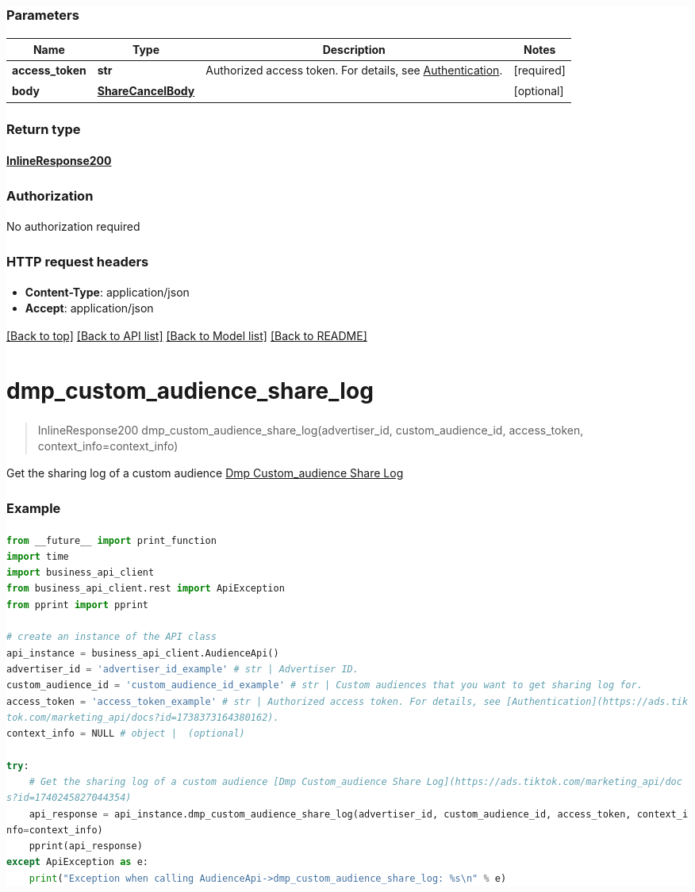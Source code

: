 ### Parameters

Name | Type | Description  | Notes
------------- | ------------- | ------------- | -------------
 **access_token** | **str**| Authorized access token. For details, see [Authentication](https://ads.tiktok.com/marketing_api/docs?id&#x3D;1738373164380162). | [required]
 **body** | [**ShareCancelBody**](ShareCancelBody.md)|  | [optional] 

### Return type

[**InlineResponse200**](InlineResponse200.md)

### Authorization

No authorization required

### HTTP request headers

 - **Content-Type**: application/json
 - **Accept**: application/json

[[Back to top]](#) [[Back to API list]](../README.md#documentation-for-api-endpoints) [[Back to Model list]](../README.md#documentation-for-models) [[Back to README]](../README.md)

# **dmp_custom_audience_share_log**
> InlineResponse200 dmp_custom_audience_share_log(advertiser_id, custom_audience_id, access_token, context_info=context_info)

Get the sharing log of a custom audience [Dmp Custom_audience Share Log](https://ads.tiktok.com/marketing_api/docs?id=1740245827044354)

### Example
```python
from __future__ import print_function
import time
import business_api_client
from business_api_client.rest import ApiException
from pprint import pprint

# create an instance of the API class
api_instance = business_api_client.AudienceApi()
advertiser_id = 'advertiser_id_example' # str | Advertiser ID.
custom_audience_id = 'custom_audience_id_example' # str | Custom audiences that you want to get sharing log for.
access_token = 'access_token_example' # str | Authorized access token. For details, see [Authentication](https://ads.tiktok.com/marketing_api/docs?id=1738373164380162).
context_info = NULL # object |  (optional)

try:
    # Get the sharing log of a custom audience [Dmp Custom_audience Share Log](https://ads.tiktok.com/marketing_api/docs?id=1740245827044354)
    api_response = api_instance.dmp_custom_audience_share_log(advertiser_id, custom_audience_id, access_token, context_info=context_info)
    pprint(api_response)
except ApiException as e:
    print("Exception when calling AudienceApi->dmp_custom_audience_share_log: %s\n" % e)
```
